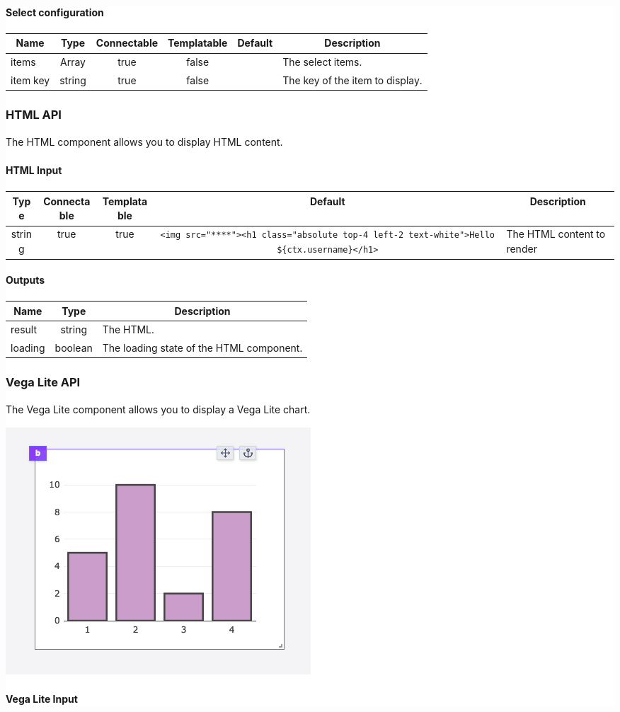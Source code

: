 #### Select configuration

| Name     |  Type  | Connectable | Templatable | Default | Description                     |
| -------- | :----: | :---------: | :---------: | :-----: | ------------------------------- |
| items    | Array  |    true     |    false    |         | The select items.               |
| item key | string |    true     |    false    |         | The key of the item to display. |

### HTML API

The HTML component allows you to display HTML content.

#### HTML Input

|  Type  | Connectable | Templatable |                                          Default                                          | Description                |
| :----: | :---------: | :---------: | :---------------------------------------------------------------------------------------: | -------------------------- |
| string |    true     |    true     | `<img src="****"><h1 class="absolute top-4 left-2 text-white">Hello ${ctx.username}</h1>` | The HTML content to render |

#### Outputs

| Name    |  Type   | Description                              |
| ------- | :-----: | ---------------------------------------- |
| result  | string  | The HTML.                                |
| loading | boolean | The loading state of the HTML component. |

### Vega Lite API

The Vega Lite component allows you to display a Vega Lite chart.

![Vega Lite API](../assets/apps/4_app_component_library/vega-lite.png)

#### Vega Lite Input
